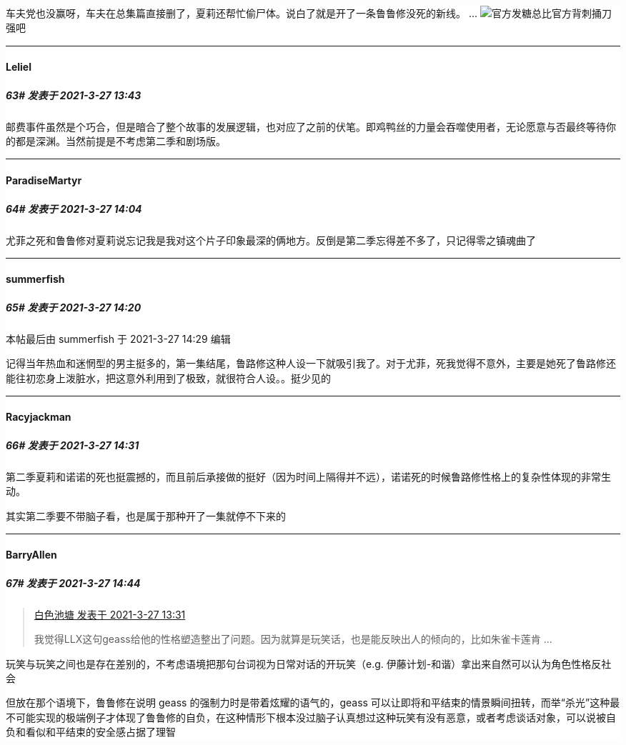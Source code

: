 车夫党也没赢呀，车夫在总集篇直接删了，夏莉还帮忙偷尸体。说白了就是开了一条鲁鲁修没死的新线。 ...</blockquote>
<img src="https://static.saraba1st.com/image/smiley/face2017/040.png" referrerpolicy="no-referrer">官方发糖总比官方背刺捅刀强吧


*****

####  Leliel  
##### 63#       发表于 2021-3-27 13:43


邮费事件虽然是个巧合，但是暗合了整个故事的发展逻辑，也对应了之前的伏笔。即鸡鸭丝的力量会吞噬使用者，无论愿意与否最终等待你的都是深渊。当然前提是不考虑第二季和剧场版。


*****

####  ParadiseMartyr  
##### 64#       发表于 2021-3-27 14:04


尤菲之死和鲁鲁修对夏莉说忘记我是我对这个片子印象最深的俩地方。反倒是第二季忘得差不多了，只记得零之镇魂曲了


*****

####  summerfish  
##### 65#       发表于 2021-3-27 14:20


 本帖最后由 summerfish 于 2021-3-27 14:29 编辑 

记得当年热血和迷惘型的男主挺多的，第一集结尾，鲁路修这种人设一下就吸引我了。对于尤菲，死我觉得不意外，主要是她死了鲁路修还能往初恋身上泼脏水，把这意外利用到了极致，就很符合人设。。挺少见的


*****

####  Racyjackman  
##### 66#       发表于 2021-3-27 14:31


第二季夏莉和诺诺的死也挺震撼的，而且前后承接做的挺好（因为时间上隔得并不远），诺诺死的时候鲁路修性格上的复杂性体现的非常生动。

其实第二季要不带脑子看，也是属于那种开了一集就停不下来的


*****

####  BarryAllen  
##### 67#       发表于 2021-3-27 14:44


<blockquote><a href="httphttps://bbs.saraba1st.com/2b/forum.php?mod=redirect&amp;goto=findpost&amp;pid=50748806&amp;ptid=1995223" target="_blank">白色池塘 发表于 2021-3-27 13:31</a>

我觉得LLX这句geass给他的性格塑造整出了问题。因为就算是玩笑话，也是能反映出人的倾向的，比如朱雀卡莲肯 ...</blockquote>
玩笑与玩笑之间也是存在差别的，不考虑语境把那句台词视为日常对话的开玩笑（e.g. 伊藤计划-和谐）拿出来自然可以认为角色性格反社会

但放在那个语境下，鲁鲁修在说明 geass 的强制力时是带着炫耀的语气的，geass 可以让即将和平结束的情景瞬间扭转，而举“杀光”这种最不可能实现的极端例子才体现了鲁鲁修的自负，在这种情形下根本没过脑子认真想过这种玩笑有没有恶意，或者考虑谈话对象，可以说被自负和看似和平结束的安全感占据了理智
